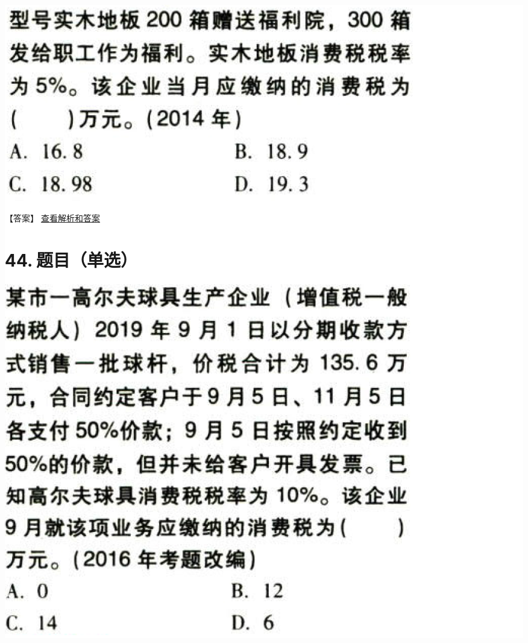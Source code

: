 ![](media/6ffa6efda153e05a95fc06639a9dea48.png)

【答案】
[查看解析和答案](media/27209dc7416a44550af9430417560ea5.png.md)
# 44. 题目（单选）

![](media/c7850a318c15f969b545aaf65f9d21c0.png)
